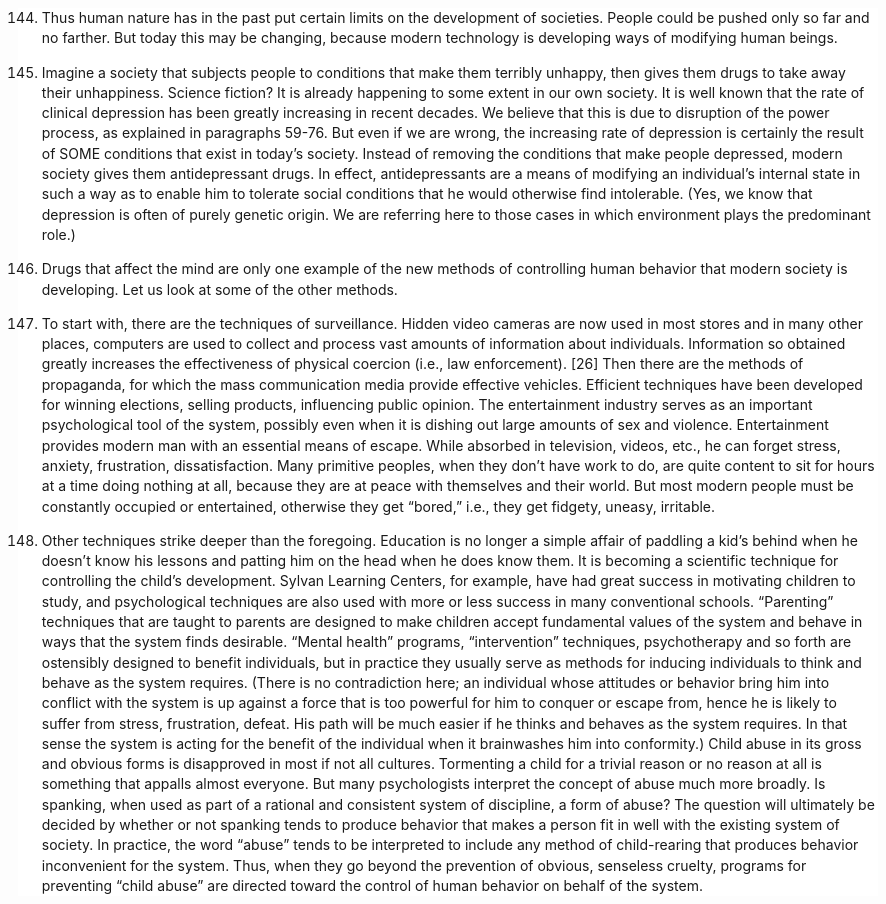 

144. Thus human nature has in the past put certain limits on the development of societies. People could be pushed only so far and no farther. But today this may be changing, because modern technology is developing ways of modifying human beings.



145. Imagine a society that subjects people to conditions that make them terribly unhappy, then gives them drugs to take away their unhappiness. Science fiction? It is already happening to some extent in our own society. It is well known that the rate of clinical depression has been greatly increasing in recent decades. We believe that this is due to disruption of the power process, as explained in paragraphs 59-76. But even if we are wrong, the increasing rate of depression is certainly the result of SOME conditions that exist in today’s society. Instead of removing the conditions that make people depressed, modern society gives them antidepressant drugs. In effect, antidepressants are a means of modifying an individual’s internal state in such a way as to enable him to tolerate social conditions that he would otherwise find intolerable. (Yes, we know that depression is often of purely genetic origin. We are referring here to those cases in which environment plays the predominant role.)



146. Drugs that affect the mind are only one example of the new methods of controlling human behavior that modern society is developing. Let us look at some of the other methods.



147. To start with, there are the techniques of surveillance. Hidden video cameras are now used in most stores and in many other places, computers are used to collect and process vast amounts of information about individuals. Information so obtained greatly increases the effectiveness of physical coercion (i.e., law enforcement). \[26] Then there are the methods of propaganda, for which the mass communication media provide effective vehicles. Efficient techniques have been developed for winning elections, selling products, influencing public opinion. The entertainment industry serves as an important psychological tool of the system, possibly even when it is dishing out large amounts of sex and violence. Entertainment provides modern man with an essential means of escape. While absorbed in television, videos, etc., he can forget stress, anxiety, frustration, dissatisfaction. Many primitive peoples, when they don’t have work to do, are quite content to sit for hours at a time doing nothing at all, because they are at peace with themselves and their world. But most modern people must be constantly occupied or entertained, otherwise they get “bored,” i.e., they get fidgety, uneasy, irritable.



148. Other techniques strike deeper than the foregoing. Education is no longer a simple affair of paddling a kid’s behind when he doesn’t know his lessons and patting him on the head when he does know them. It is becoming a scientific technique for controlling the child’s development. Sylvan Learning Centers, for example, have had great success in motivating children to study, and psychological techniques are also used with more or less success in many conventional schools. “Parenting” techniques that are taught to parents are designed to make children accept fundamental values of the system and behave in ways that the system finds desirable. “Mental health” programs, “intervention” techniques, psychotherapy and so forth are ostensibly designed to benefit individuals, but in practice they usually serve as methods for inducing individuals to think and behave as the system requires. (There is no contradiction here; an individual whose attitudes or behavior bring him into conflict with the system is up against a force that is too powerful for him to conquer or escape from, hence he is likely to suffer from stress, frustration, defeat. His path will be much easier if he thinks and behaves as the system requires. In that sense the system is acting for the benefit of the individual when it brainwashes him into conformity.) Child abuse in its gross and obvious forms is disapproved in most if not all cultures. Tormenting a child for a trivial reason or no reason at all is something that appalls almost everyone. But many psychologists interpret the concept of abuse much more broadly. Is spanking, when used as part of a rational and consistent system of discipline, a form of abuse? The question will ultimately be decided by whether or not spanking tends to produce behavior that makes a person fit in well with the existing system of society. In practice, the word “abuse” tends to be interpreted to include any method of child-rearing that produces behavior inconvenient for the system. Thus, when they go beyond the prevention of obvious, senseless cruelty, programs for preventing “child abuse” are directed toward the control of human behavior on behalf of the system.
